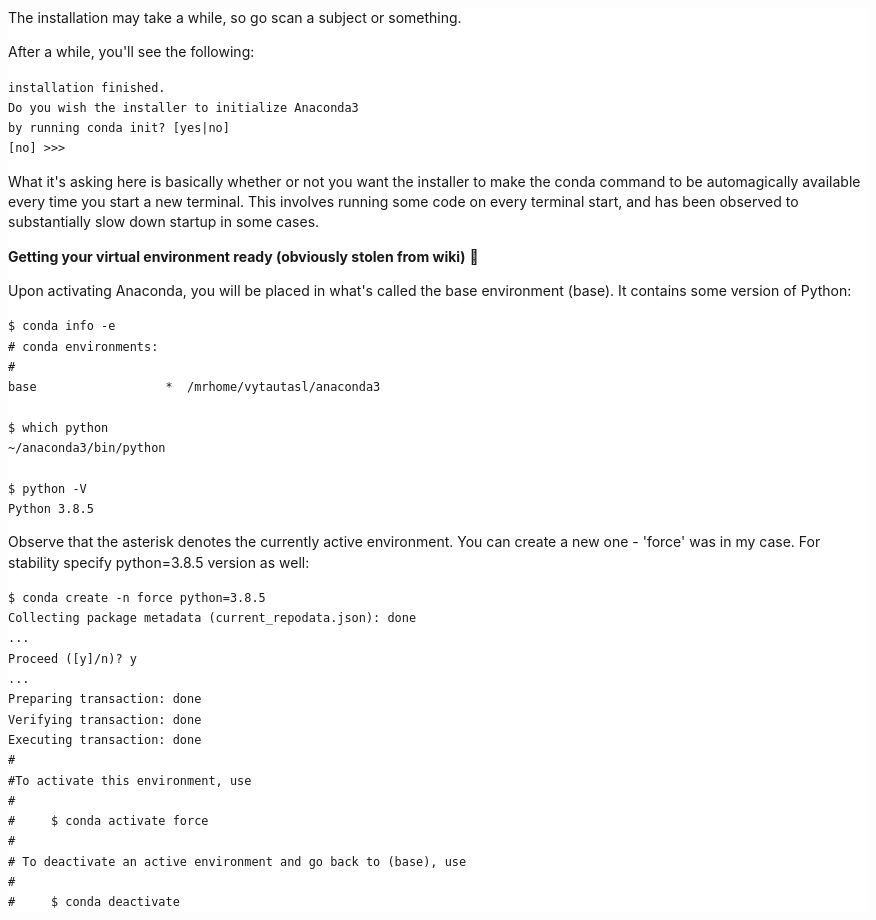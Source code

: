 The installation may take a while, so go scan a subject or something.

After a while, you'll see the following:

    installation finished.
    Do you wish the installer to initialize Anaconda3
    by running conda init? [yes|no]
    [no] >>>

What it's asking here is basically whether or not you want the installer to make the conda command to be automagically available every time you start a new terminal. This involves running some code on every terminal start, and has been observed to substantially slow down startup in some cases.

__Getting your virtual environment ready (obviously stolen from wiki)__ :deciduous_tree:

Upon activating Anaconda, you will be placed in what's called the base environment (base). It contains some version of Python:

    $ conda info -e
    # conda environments:
    #
    base                  *  /mrhome/vytautasl/anaconda3

    $ which python
    ~/anaconda3/bin/python

    $ python -V
    Python 3.8.5

Observe that the asterisk denotes the currently active environment. You can create a new one - 'force' was in my case. For stability specify python=3.8.5 version as well:

    $ conda create -n force python=3.8.5
    Collecting package metadata (current_repodata.json): done
    ...
    Proceed ([y]/n)? y
    ...
    Preparing transaction: done
    Verifying transaction: done
    Executing transaction: done
    #
    #To activate this environment, use
    #
    #     $ conda activate force
    #
    # To deactivate an active environment and go back to (base), use
    #
    #     $ conda deactivate
